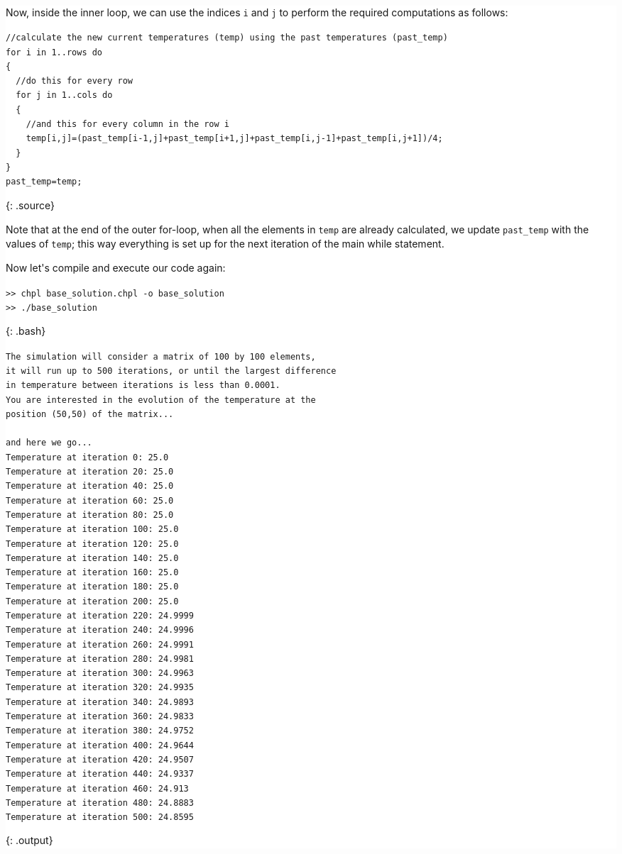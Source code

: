 Now, inside the inner loop, we can use the indices `i` and `j` to perform the
required computations as follows:

~~~
//calculate the new current temperatures (temp) using the past temperatures (past_temp)
for i in 1..rows do
{
  //do this for every row 
  for j in 1..cols do
  {
    //and this for every column in the row i
    temp[i,j]=(past_temp[i-1,j]+past_temp[i+1,j]+past_temp[i,j-1]+past_temp[i,j+1])/4;
  }
}     
past_temp=temp;
~~~
{: .source}

Note that at the end of the outer for-loop, when all the elements in `temp` are
already calculated, we update `past_temp` with the values of `temp`; this way
everything is set up for the next iteration of the main while statement.

Now let's compile and execute our code again:

~~~
>> chpl base_solution.chpl -o base_solution
>> ./base_solution
~~~
{: .bash}

~~~
The simulation will consider a matrix of 100 by 100 elements,
it will run up to 500 iterations, or until the largest difference
in temperature between iterations is less than 0.0001.
You are interested in the evolution of the temperature at the
position (50,50) of the matrix...

and here we go...
Temperature at iteration 0: 25.0
Temperature at iteration 20: 25.0
Temperature at iteration 40: 25.0
Temperature at iteration 60: 25.0
Temperature at iteration 80: 25.0
Temperature at iteration 100: 25.0
Temperature at iteration 120: 25.0
Temperature at iteration 140: 25.0
Temperature at iteration 160: 25.0
Temperature at iteration 180: 25.0
Temperature at iteration 200: 25.0
Temperature at iteration 220: 24.9999
Temperature at iteration 240: 24.9996
Temperature at iteration 260: 24.9991
Temperature at iteration 280: 24.9981
Temperature at iteration 300: 24.9963
Temperature at iteration 320: 24.9935
Temperature at iteration 340: 24.9893
Temperature at iteration 360: 24.9833
Temperature at iteration 380: 24.9752
Temperature at iteration 400: 24.9644
Temperature at iteration 420: 24.9507
Temperature at iteration 440: 24.9337
Temperature at iteration 460: 24.913
Temperature at iteration 480: 24.8883
Temperature at iteration 500: 24.8595
~~~
{: .output}
